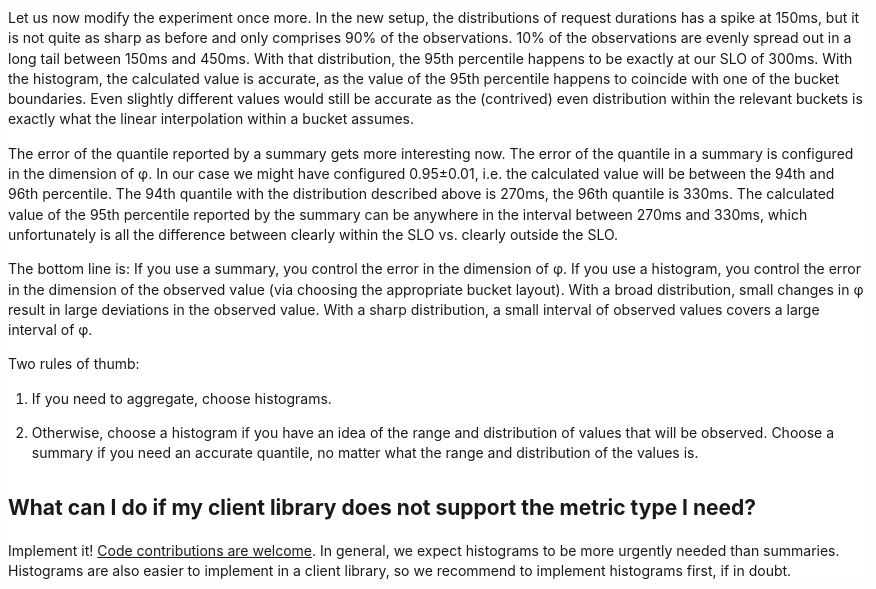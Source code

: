Let us now modify the experiment once more. In the new setup, the
distributions of request durations has a spike at 150ms, but it is not
quite as sharp as before and only comprises 90% of the
observations. 10% of the observations are evenly spread out in a long
tail between 150ms and 450ms. With that distribution, the 95th
percentile happens to be exactly at our SLO of 300ms. With the
histogram, the calculated value is accurate, as the value of the 95th
percentile happens to coincide with one of the bucket boundaries. Even
slightly different values would still be accurate as the (contrived)
even distribution within the relevant buckets is exactly what the
linear interpolation within a bucket assumes.

The error of the quantile reported by a summary gets more interesting
now. The error of the quantile in a summary is configured in the
dimension of φ. In our case we might have configured 0.95±0.01,
i.e. the calculated value will be between the 94th and 96th
percentile. The 94th quantile with the distribution described above is
270ms, the 96th quantile is 330ms. The calculated value of the 95th
percentile reported by the summary can be anywhere in the interval
between 270ms and 330ms, which unfortunately is all the difference
between clearly within the SLO vs. clearly outside the SLO.

The bottom line is: If you use a summary, you control the error in the
dimension of φ. If you use a histogram, you control the error in the
dimension of the observed value (via choosing the appropriate bucket
layout). With a broad distribution, small changes in φ result in
large deviations in the observed value. With a sharp distribution, a
small interval of observed values covers a large interval of φ.

Two rules of thumb:

  1. If you need to aggregate, choose histograms.

  2. Otherwise, choose a histogram if you have an idea of the range
     and distribution of values that will be observed. Choose a
     summary if you need an accurate quantile, no matter what the
     range and distribution of the values is.


## What can I do if my client library does not support the metric type I need?

Implement it! [Code contributions are welcome](/community/). In general, we
expect histograms to be more urgently needed than summaries. Histograms are
also easier to implement in a client library, so we recommend to implement
histograms first, if in doubt.
